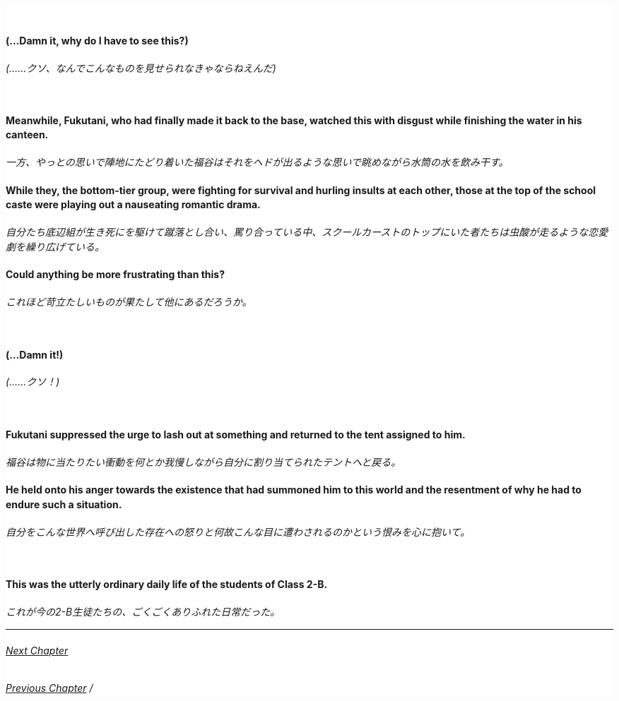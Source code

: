 &nbsp;

#### (…Damn it, why do I have to see this?)

*(……クソ、なんでこんなものを見せられなきゃならねえんだ)*

&nbsp;

#### Meanwhile, Fukutani, who had finally made it back to the base, watched this with disgust while finishing the water in his canteen.

*一方、やっとの思いで陣地にたどり着いた福谷はそれをヘドが出るような思いで眺めながら水筒の水を飲み干す。*

#### While they, the bottom-tier group, were fighting for survival and hurling insults at each other, those at the top of the school caste were playing out a nauseating romantic drama.

*自分たち底辺組が生き死にを駆けて蹴落とし合い、罵り合っている中、スクールカーストのトップにいた者たちは虫酸が走るような恋愛劇を繰り広げている。*

#### Could anything be more frustrating than this?

*これほど苛立たしいものが果たして他にあるだろうか。*

&nbsp;

#### (…Damn it!)

*(……クソ！)*

&nbsp;

#### Fukutani suppressed the urge to lash out at something and returned to the tent assigned to him.

*福谷は物に当たりたい衝動を何とか我慢しながら自分に割り当てられたテントへと戻る。*

#### He held onto his anger towards the existence that had summoned him to this world and the resentment of why he had to endure such a situation.

*自分をこんな世界へ呼び出した存在への怒りと何故こんな目に遭わされるのかという恨みを心に抱いて。*

&nbsp;

#### This was the utterly ordinary daily life of the students of Class 2-B.

*これが今の2-B生徒たちの、ごくごくありふれた日常だった。*


---

###### [Next Chapter](./chapter_0103.md)
###### [Previous Chapter](./chapter_0101.md)&nbsp;/&nbsp;
